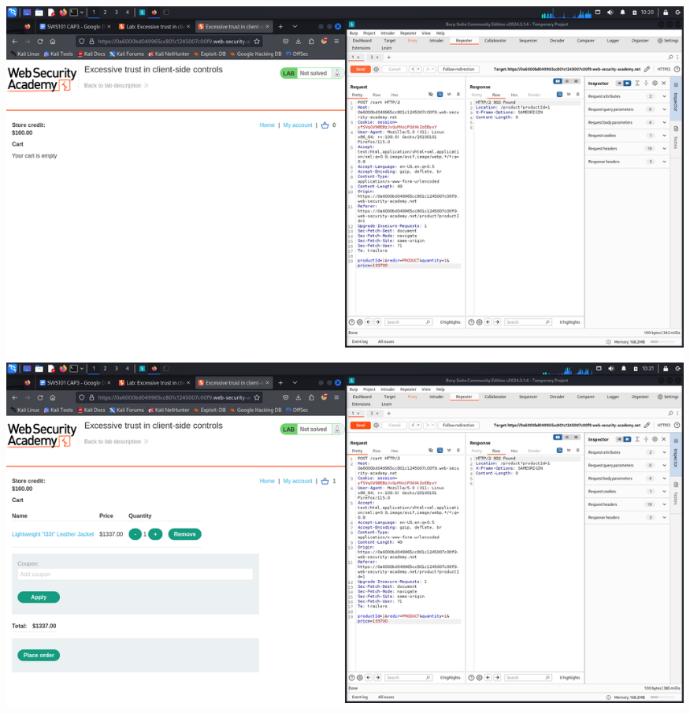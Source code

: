 ![alt text](business_logic/Screenshot_2024-06-13_10_20_09.png)

![alt text](business_logic/Screenshot_2024-06-13_10_21_09.png)
